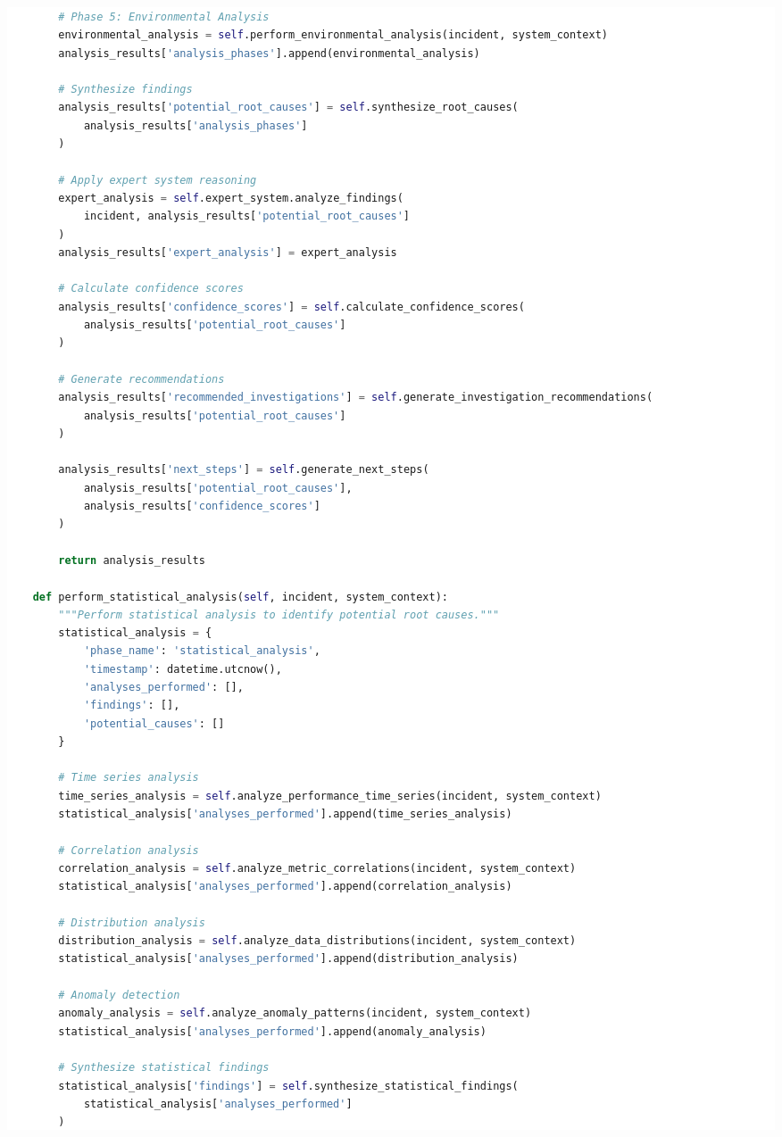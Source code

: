 ```python
        # Phase 5: Environmental Analysis
        environmental_analysis = self.perform_environmental_analysis(incident, system_context)
        analysis_results['analysis_phases'].append(environmental_analysis)
        
        # Synthesize findings
        analysis_results['potential_root_causes'] = self.synthesize_root_causes(
            analysis_results['analysis_phases']
        )
        
        # Apply expert system reasoning
        expert_analysis = self.expert_system.analyze_findings(
            incident, analysis_results['potential_root_causes']
        )
        analysis_results['expert_analysis'] = expert_analysis
        
        # Calculate confidence scores
        analysis_results['confidence_scores'] = self.calculate_confidence_scores(
            analysis_results['potential_root_causes']
        )
        
        # Generate recommendations
        analysis_results['recommended_investigations'] = self.generate_investigation_recommendations(
            analysis_results['potential_root_causes']
        )
        
        analysis_results['next_steps'] = self.generate_next_steps(
            analysis_results['potential_root_causes'],
            analysis_results['confidence_scores']
        )
        
        return analysis_results
    
    def perform_statistical_analysis(self, incident, system_context):
        """Perform statistical analysis to identify potential root causes."""
        statistical_analysis = {
            'phase_name': 'statistical_analysis',
            'timestamp': datetime.utcnow(),
            'analyses_performed': [],
            'findings': [],
            'potential_causes': []
        }
        
        # Time series analysis
        time_series_analysis = self.analyze_performance_time_series(incident, system_context)
        statistical_analysis['analyses_performed'].append(time_series_analysis)
        
        # Correlation analysis
        correlation_analysis = self.analyze_metric_correlations(incident, system_context)
        statistical_analysis['analyses_performed'].append(correlation_analysis)
        
        # Distribution analysis
        distribution_analysis = self.analyze_data_distributions(incident, system_context)
        statistical_analysis['analyses_performed'].append(distribution_analysis)
        
        # Anomaly detection
        anomaly_analysis = self.analyze_anomaly_patterns(incident, system_context)
        statistical_analysis['analyses_performed'].append(anomaly_analysis)
        
        # Synthesize statistical findings
        statistical_analysis['findings'] = self.synthesize_statistical_findings(
            statistical_analysis['analyses_performed']
        )
```